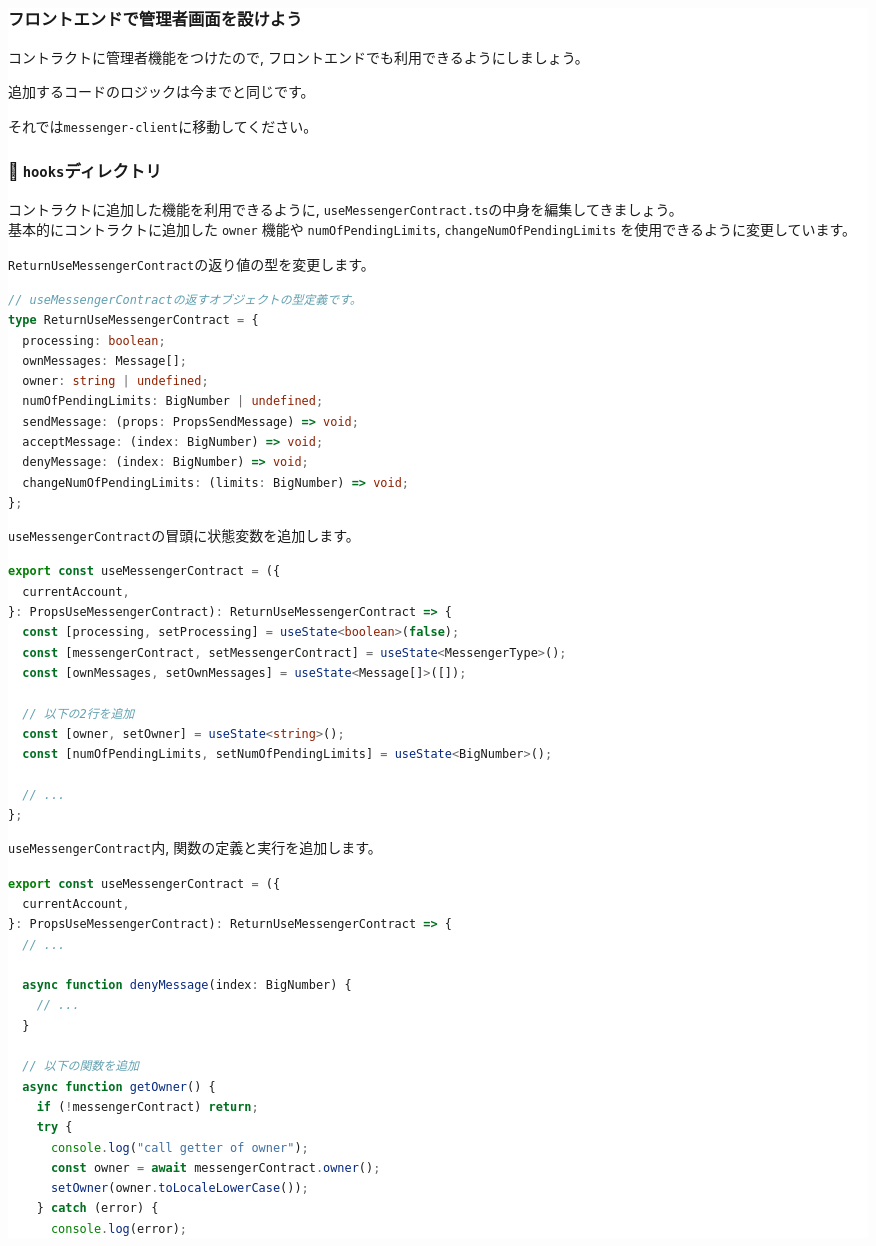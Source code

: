 ### フロントエンドで管理者画面を設けよう

コントラクトに管理者機能をつけたので, フロントエンドでも利用できるようにしましょう。

追加するコードのロジックは今までと同じです。

それでは`messenger-client`に移動してください。

### 📁 `hooks`ディレクトリ

コントラクトに追加した機能を利用できるように, `useMessengerContract.ts`の中身を編集してきましょう。  
基本的にコントラクトに追加した `owner` 機能や `numOfPendingLimits`, `changeNumOfPendingLimits` を使用できるように変更しています。

`ReturnUseMessengerContract`の返り値の型を変更します。

```ts
// useMessengerContractの返すオブジェクトの型定義です。
type ReturnUseMessengerContract = {
  processing: boolean;
  ownMessages: Message[];
  owner: string | undefined;
  numOfPendingLimits: BigNumber | undefined;
  sendMessage: (props: PropsSendMessage) => void;
  acceptMessage: (index: BigNumber) => void;
  denyMessage: (index: BigNumber) => void;
  changeNumOfPendingLimits: (limits: BigNumber) => void;
};
```

`useMessengerContract`の冒頭に状態変数を追加します。

```ts
export const useMessengerContract = ({
  currentAccount,
}: PropsUseMessengerContract): ReturnUseMessengerContract => {
  const [processing, setProcessing] = useState<boolean>(false);
  const [messengerContract, setMessengerContract] = useState<MessengerType>();
  const [ownMessages, setOwnMessages] = useState<Message[]>([]);

  // 以下の2行を追加
  const [owner, setOwner] = useState<string>();
  const [numOfPendingLimits, setNumOfPendingLimits] = useState<BigNumber>();

  // ...
};
```

`useMessengerContract`内, 関数の定義と実行を追加します。

```ts
export const useMessengerContract = ({
  currentAccount,
}: PropsUseMessengerContract): ReturnUseMessengerContract => {
  // ...

  async function denyMessage(index: BigNumber) {
    // ...
  }

  // 以下の関数を追加
  async function getOwner() {
    if (!messengerContract) return;
    try {
      console.log("call getter of owner");
      const owner = await messengerContract.owner();
      setOwner(owner.toLocaleLowerCase());
    } catch (error) {
      console.log(error);
```